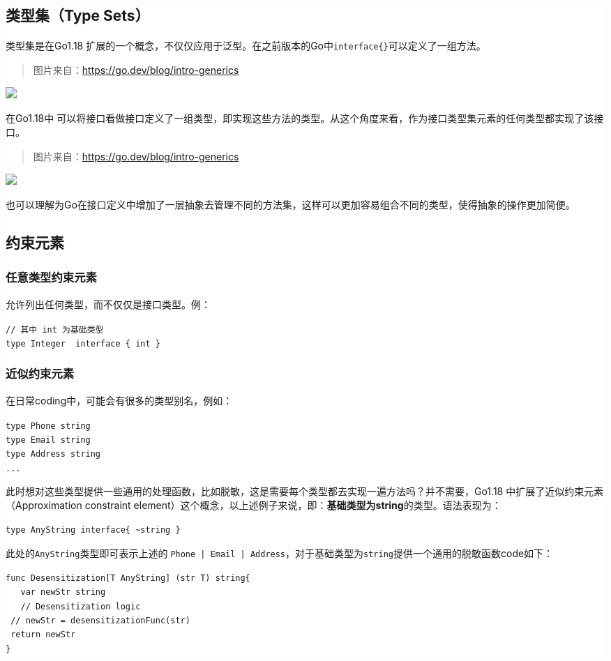 ## 类型集（Type Sets）

类型集是在Go1.18 扩展的一个概念，不仅仅应用于泛型。在之前版本的Go中`interface{}`可以定义了一组方法。

> 图片来自：https://go.dev/blog/intro-generics

![](https://p3-juejin.byteimg.com/tos-cn-i-k3u1fbpfcp/f754cb888310477b968488add297ff0d~tplv-k3u1fbpfcp-zoom-1.image)

在Go1.18中 可以将接口看做接口定义了一组类型，即实现这些方法的类型。从这个角度来看，作为接口类型集元素的任何类型都实现了该接口。

> 图片来自：https://go.dev/blog/intro-generics

![](https://p3-juejin.byteimg.com/tos-cn-i-k3u1fbpfcp/39ee4914a9d44e42b7a95c8150248435~tplv-k3u1fbpfcp-zoom-1.image)

也可以理解为Go在接口定义中增加了一层抽象去管理不同的方法集，这样可以更加容易组合不同的类型，使得抽象的操作更加简便。

## 约束元素

### 任意类型约束元素

允许列出任何类型，而不仅仅是接口类型。例：

```
// 其中 int 为基础类型
type Integer  interface { int } 
```

### 近似约束元素

在日常coding中，可能会有很多的类型别名，例如：

```
type Phone string
type Email string
type Address string
...
```

此时想对这些类型提供一些通用的处理函数，比如脱敏，这是需要每个类型都去实现一遍方法吗？并不需要，Go1.18 中扩展了近似约束元素（Approximation constraint element）这个概念，以上述例子来说，即：**基础类型为string**的类型。语法表现为：

```
type AnyString interface{ ~string }
```

此处的`AnyString`类型即可表示上述的 `Phone | Email | Address`，对于基础类型为`string`提供一个通用的脱敏函数code如下：

```
func Desensitization[T AnyString] (str T) string{
   var newStr string
   // Desensitization logic
 // newStr = desensitizationFunc(str)
 return newStr
}
```
